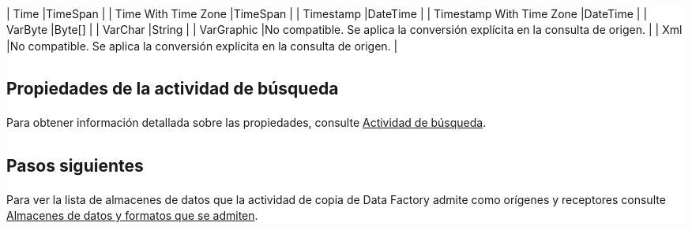 | Time |TimeSpan |
| Time With Time Zone |TimeSpan |
| Timestamp |DateTime |
| Timestamp With Time Zone |DateTime |
| VarByte |Byte[] |
| VarChar |String |
| VarGraphic |No compatible. Se aplica la conversión explícita en la consulta de origen. |
| Xml |No compatible. Se aplica la conversión explícita en la consulta de origen. |


## <a name="lookup-activity-properties"></a>Propiedades de la actividad de búsqueda

Para obtener información detallada sobre las propiedades, consulte [Actividad de búsqueda](control-flow-lookup-activity.md).


## <a name="next-steps"></a>Pasos siguientes
Para ver la lista de almacenes de datos que la actividad de copia de Data Factory admite como orígenes y receptores consulte [Almacenes de datos y formatos que se admiten](copy-activity-overview.md#supported-data-stores-and-formats).
